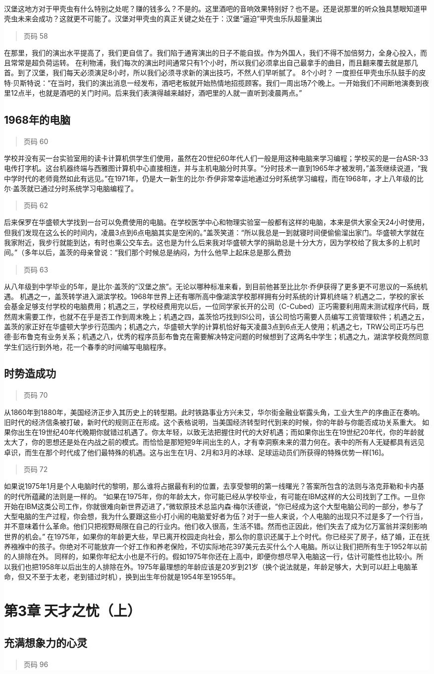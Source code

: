 汉堡这地方对于甲壳虫有什么特别之处呢？赚的钱多么？不是的。这里酒吧的音响效果特别好？也不是。还是说那里的听众独具慧眼知道甲壳虫未来会成功？这就更不可能了。汉堡对甲壳虫的真正关键之处在于：汉堡“逼迫”甲壳虫乐队超量演出

> 页码 58

在那里，我们的演出水平提高了，我们更自信了。我们陷于通宵演出的日子不能自拔。作为外国人，我们不得不加倍努力，全身心投入，而且常常是超负荷运转。
在利物浦，我们每次的演出时间通常只有1个小时，所以我们必须拿出自己最拿手的曲目，而且翻来覆去就是那几首。到了汉堡，我们每天必须演足8小时，所以我们必须寻求新的演出技巧，不然人们早听腻了。
8个小时？
一度担任甲壳虫乐队鼓手的皮特·贝斯特说：“在当时，我们的演出消息一经发布，酒吧老板就开始热情地招揽顾客。我们一周出场7个晚上。一开始我们不间断地演奏到夜里12点半，也就是酒吧的关门时间。后来我们表演得越来越好，酒吧里的人就一直听到凌晨两点。”

## 1968年的电脑
> 页码 60

学校并没有买一台实验室用的读卡计算机供学生们使用，虽然在20世纪60年代人们一般是用这种电脑来学习编程；学校买的是一台ASR-33电传打字机。这台机器终端与西雅图计算机中心直接相连，并与主机电脑分时共享。“分时技术一直到1965年才被发明，”盖茨继续说道，“我中学时代的老师竟然如此有远见。”在1971年，仍是大一新生的比尔·乔伊非常幸运地通过分时系统学习编程，而在1968年，才上八年级的比尔·盖茨就已通过分时系统学习电脑编程了。

> 页码 62

后来保罗在华盛顿大学找到一台可以免费使用的电脑。在学校医学中心和物理实验室一般都有这样的电脑，本来是供大家全天24小时使用，但我们发现在这么长的时间内，凌晨3点到6点电脑其实是空闲的。”盖茨笑道：“所以我总是一到就寝时间便偷偷溜出家门。华盛顿大学就在我家附近，我步行就能到达，有时也乘公交车去。这也是为什么后来我对华盛顿大学的捐助总是十分大方，因为学校给了我太多的上机时间。”（多年以后，盖茨的母亲曾说：“我们那个时候总是纳闷，为什么他早上起床总是那么费劲

> 页码 63

从八年级到中学毕业的5年，是比尔·盖茨的“汉堡之旅”。无论以哪种标准来看，到目前他甚至比比尔·乔伊获得了更多更不可思议的一系统机遇。
机遇之一，盖茨转学进入湖滨学校。1968年世界上还有哪所高中像湖滨学校那样拥有分时系统的计算机终端？机遇之二，学校的家长会基金足够支付学校的电脑费用；机遇之三，学校经费用完以后，一位同学家长开的公司（C-Cubed）正巧需要利用周末测试程序代码，既然周末需要工作，也就不在乎是否工作到周末晚上；机遇之四，盖茨恰巧找到ISI公司，该公司恰巧需要人员编写工资管理软件；机遇之五，盖茨的家正好在华盛顿大学步行范围内；机遇之六，华盛顿大学的计算机恰好每天凌晨3点到6点无人使用；机遇之七，TRW公司正巧与巴德·彭布鲁克有业务关系；机遇之八，优秀的程序员彭布鲁克在需要解决特定问题的时候想到了这两名中学生；机遇之九，湖滨学校竟然同意学生们远行到外地，花一个春季的时间编写电脑程序。

## 时势造成功
> 页码 70

从1860年到1880年，美国经济正步入其历史上的转型期。此时铁路事业方兴未艾，华尔街金融业崭露头角，工业大生产的序曲正在奏响。旧时代的经济信条被打破，新时代的规则正在形成。这个表格说明，当美国经济转型时代到来的时候，你的年龄与你能否成功关系重大。
如果你出生在19世纪40年代晚期你就错过机遇了。你太年轻，以致无法把握住时代的大好机遇；而如果你出生在19世纪20年代，你的年龄就太大了，你的思想还是处在内战之前的模式。而恰恰是那短短9年间出生的人，才有幸洞察未来的潜力何在。表中的所有人无疑都具有远见卓识，而生在那个时代成了他们最特殊的机遇。这与出生在1月、2月和3月的冰球、足球运动员们所获得的特殊优势一样[16]。

> 页码 72

如果说1975年1月是个人电脑时代的黎明，那么谁将占据最有利的位置，去享受黎明的第一线曙光？答案所包含的法则与洛克菲勒和卡内基的时代所蕴藏的法则是一样的。
“如果在1975年，你的年龄太大，你可能已经从学校毕业，有可能在IBM这样的大公司找到了工作。一旦你开始在IBM这类公司工作，你就很难向新世界迈进了，”微软原技术总监内森·梅尔沃德说，“你已经成为这个大型电脑公司的一部分，参与了大型电脑的生产过程，你会想，我为什么要跟这些小打小闹的电脑爱好者为伍？对于一些人来说，个人电脑的出现只不过是多了一个行当，并不意味着什么革命。他们只把视野局限在自己的行业内。他们收入很高，生活不错。然而也正因此，他们失去了成为亿万富翁并深刻影响世界的机会。”
在1975年，如果你的年龄更大些，早已离开校园走向社会，那么你的意识还属于上个时代。你已经买了房子，结了婚，正在抚养襁褓中的孩子。你绝对不可能放弃一个好工作和养老保险，不切实际地花397美元去买什么个人电脑。所以让我们把所有生于1952年以前的人排除在外。
同样的，如果你年纪太小也是不行的。假如1975年你还在上高中，即便你想尽早入电脑这一行，估计可能性也比较小。所以我们也把1958年以后出生的人排除在外。1975年最理想的年龄应该是20岁到21岁（换个说法就是，年龄足够大，大到可以赶上电脑革命，但又不至于太老，老到错过时机），换到出生年份就是1954年至1955年。


# 第3章 天才之忧（上）
## 充满想象力的心灵
> 页码 96
